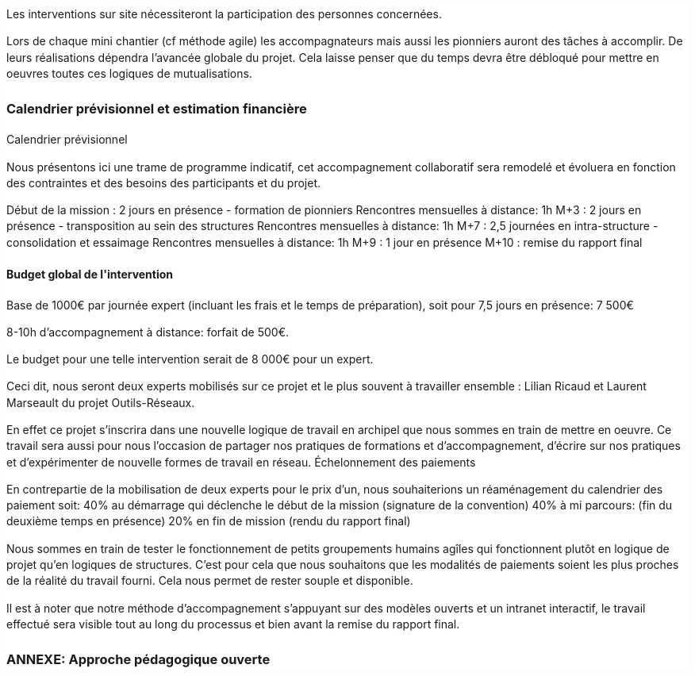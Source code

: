 Les interventions sur site nécessiteront la participation des personnes concernées.

Lors de chaque mini chantier (cf méthode agile) les accompagnateurs mais aussi les pionniers auront des tâches à accomplir. De leurs réalisations dépendra l’avancée globale du projet. Cela laisse penser que du temps devra être débloqué pour mettre en oeuvres toutes ces logiques de mutualisations.


### Calendrier prévisionnel et estimation financière
Calendrier prévisionnel

Nous présentons ici une trame de programme indicatif, cet accompagnement collaboratif sera remodelé et évoluera en fonction des contraintes et des besoins des participants et du projet.

Début de la mission : 2 jours en présence - formation de pionniers
Rencontres mensuelles à distance: 1h
M+3 : 2 jours en présence - transposition au sein des structures
Rencontres mensuelles à distance: 1h
M+7 : 2,5 journées en intra-structure - consolidation et essaimage
Rencontres mensuelles à distance: 1h
M+9 : 1 jour en présence
M+10 : remise du rapport final

#### Budget global de l'intervention

Base de 1000€ par journée expert (incluant les frais et le temps de préparation), soit pour 7,5 jours en présence: 7 500€

8-10h d’accompagnement à distance: forfait de 500€.

Le budget pour une telle intervention serait de 8 000€ pour un expert.

Ceci dit, nous seront deux experts mobilisés sur ce projet et le plus souvent à travailler ensemble : Lilian Ricaud et Laurent Marseault du projet Outils-Réseaux. 

En effet ce projet s’inscrira dans une nouvelle logique de travail en archipel que nous sommes en train de mettre en oeuvre. Ce travail sera aussi pour nous l’occasion de partager nos pratiques de formations et d’accompagnement, d’écrire sur nos pratiques et d’expérimenter de nouvelle formes de travail en réseau.
Échelonnement des paiements

En contrepartie de la mobilisation de deux experts pour le prix d’un, nous souhaiterions un réaménagement du calendrier des paiement soit:
40% au démarrage qui déclenche le début de la mission (signature de la convention)
40% à mi parcours: (fin du deuxième temps en présence)
20% en fin de mission (rendu du rapport final)

Nous sommes en train de tester le fonctionnement de petits groupements humains agîles qui fonctionnent plutôt en logique de projet qu’en logiques de structures. C’est pour cela que nous souhaitons que les modalités de paiements soient les plus proches de la réalité du travail fourni. Cela nous permet de rester souple et disponible.

Il est à noter que notre méthode d’accompagnement s’appuyant sur des modèles ouverts et un intranet interactif, le travail effectué sera visible tout au long du processus et bien avant la remise du rapport final.

### ANNEXE: Approche pédagogique ouverte 
